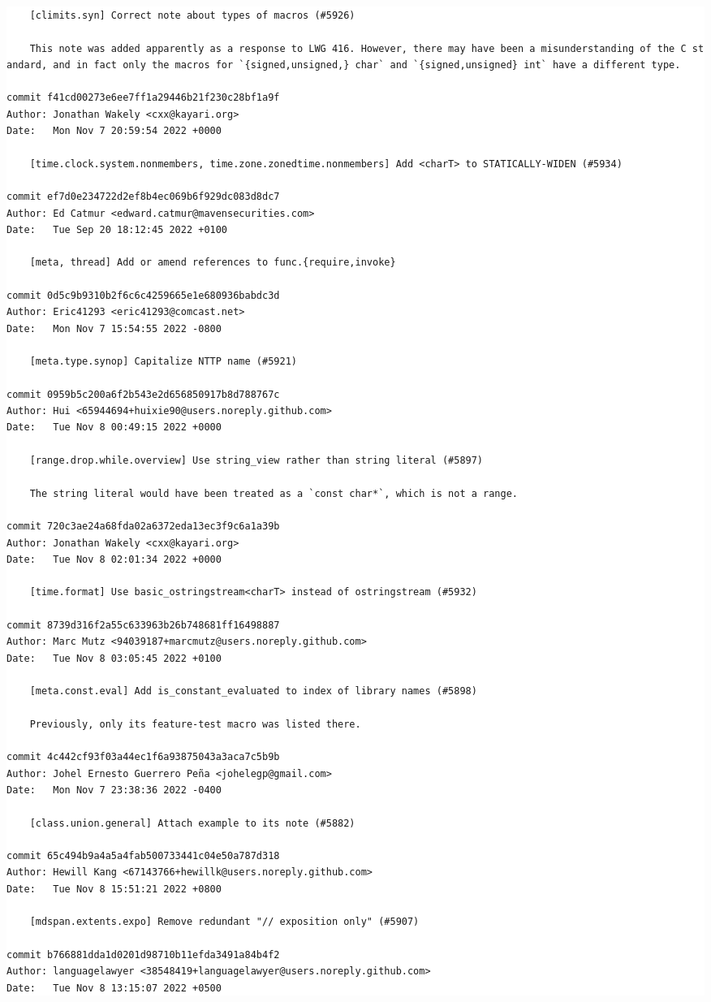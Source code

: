         [climits.syn] Correct note about types of macros (#5926)

        This note was added apparently as a response to LWG 416. However, there may have been a misunderstanding of the C standard, and in fact only the macros for `{signed,unsigned,} char` and `{signed,unsigned} int` have a different type.

    commit f41cd00273e6ee7ff1a29446b21f230c28bf1a9f
    Author: Jonathan Wakely <cxx@kayari.org>
    Date:   Mon Nov 7 20:59:54 2022 +0000

        [time.clock.system.nonmembers, time.zone.zonedtime.nonmembers] Add <charT> to STATICALLY-WIDEN (#5934)

    commit ef7d0e234722d2ef8b4ec069b6f929dc083d8dc7
    Author: Ed Catmur <edward.catmur@mavensecurities.com>
    Date:   Tue Sep 20 18:12:45 2022 +0100

        [meta, thread] Add or amend references to func.{require,invoke}

    commit 0d5c9b9310b2f6c6c4259665e1e680936babdc3d
    Author: Eric41293 <eric41293@comcast.net>
    Date:   Mon Nov 7 15:54:55 2022 -0800

        [meta.type.synop] Capitalize NTTP name (#5921)

    commit 0959b5c200a6f2b543e2d656850917b8d788767c
    Author: Hui <65944694+huixie90@users.noreply.github.com>
    Date:   Tue Nov 8 00:49:15 2022 +0000

        [range.drop.while.overview] Use string_view rather than string literal (#5897)

        The string literal would have been treated as a `const char*`, which is not a range.

    commit 720c3ae24a68fda02a6372eda13ec3f9c6a1a39b
    Author: Jonathan Wakely <cxx@kayari.org>
    Date:   Tue Nov 8 02:01:34 2022 +0000

        [time.format] Use basic_ostringstream<charT> instead of ostringstream (#5932)

    commit 8739d316f2a55c633963b26b748681ff16498887
    Author: Marc Mutz <94039187+marcmutz@users.noreply.github.com>
    Date:   Tue Nov 8 03:05:45 2022 +0100

        [meta.const.eval] Add is_constant_evaluated to index of library names (#5898)

        Previously, only its feature-test macro was listed there.

    commit 4c442cf93f03a44ec1f6a93875043a3aca7c5b9b
    Author: Johel Ernesto Guerrero Peña <johelegp@gmail.com>
    Date:   Mon Nov 7 23:38:36 2022 -0400

        [class.union.general] Attach example to its note (#5882)

    commit 65c494b9a4a5a4fab500733441c04e50a787d318
    Author: Hewill Kang <67143766+hewillk@users.noreply.github.com>
    Date:   Tue Nov 8 15:51:21 2022 +0800

        [mdspan.extents.expo] Remove redundant "// exposition only" (#5907)

    commit b766881dda1d0201d98710b11efda3491a84b4f2
    Author: languagelawyer <38548419+languagelawyer@users.noreply.github.com>
    Date:   Tue Nov 8 13:15:07 2022 +0500
